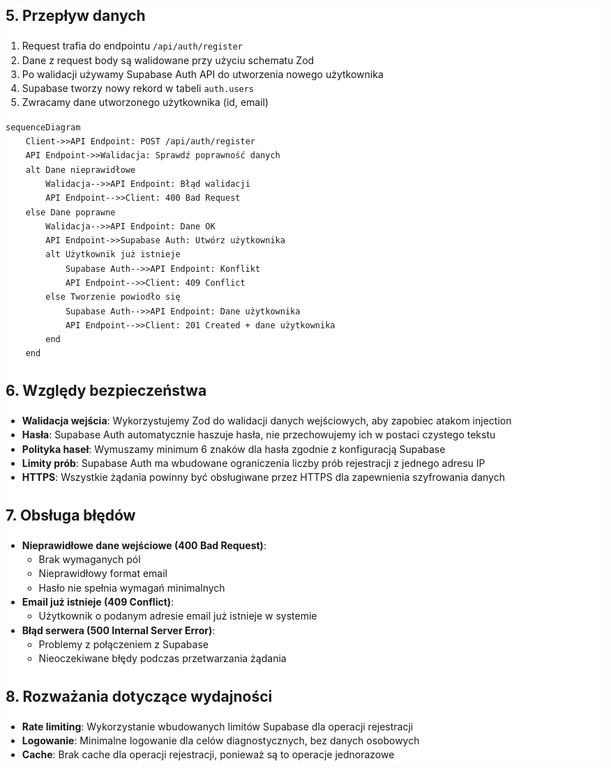 ## 5. Przepływ danych
1. Request trafia do endpointu `/api/auth/register`
2. Dane z request body są walidowane przy użyciu schematu Zod
3. Po walidacji używamy Supabase Auth API do utworzenia nowego użytkownika
4. Supabase tworzy nowy rekord w tabeli `auth.users`
5. Zwracamy dane utworzonego użytkownika (id, email)

```mermaid
sequenceDiagram
    Client->>API Endpoint: POST /api/auth/register
    API Endpoint->>Walidacja: Sprawdź poprawność danych
    alt Dane nieprawidłowe
        Walidacja-->>API Endpoint: Błąd walidacji
        API Endpoint-->>Client: 400 Bad Request
    else Dane poprawne
        Walidacja-->>API Endpoint: Dane OK
        API Endpoint->>Supabase Auth: Utwórz użytkownika
        alt Użytkownik już istnieje
            Supabase Auth-->>API Endpoint: Konflikt
            API Endpoint-->>Client: 409 Conflict
        else Tworzenie powiodło się
            Supabase Auth-->>API Endpoint: Dane użytkownika
            API Endpoint-->>Client: 201 Created + dane użytkownika
        end
    end
```

## 6. Względy bezpieczeństwa
- **Walidacja wejścia**: Wykorzystujemy Zod do walidacji danych wejściowych, aby zapobiec atakom injection
- **Hasła**: Supabase Auth automatycznie haszuje hasła, nie przechowujemy ich w postaci czystego tekstu
- **Polityka haseł**: Wymuszamy minimum 6 znaków dla hasła zgodnie z konfiguracją Supabase
- **Limity prób**: Supabase Auth ma wbudowane ograniczenia liczby prób rejestracji z jednego adresu IP
- **HTTPS**: Wszystkie żądania powinny być obsługiwane przez HTTPS dla zapewnienia szyfrowania danych

## 7. Obsługa błędów
- **Nieprawidłowe dane wejściowe (400 Bad Request)**:
  - Brak wymaganych pól
  - Nieprawidłowy format email
  - Hasło nie spełnia wymagań minimalnych
- **Email już istnieje (409 Conflict)**:
  - Użytkownik o podanym adresie email już istnieje w systemie
- **Błąd serwera (500 Internal Server Error)**:
  - Problemy z połączeniem z Supabase
  - Nieoczekiwane błędy podczas przetwarzania żądania

## 8. Rozważania dotyczące wydajności
- **Rate limiting**: Wykorzystanie wbudowanych limitów Supabase dla operacji rejestracji
- **Logowanie**: Minimalne logowanie dla celów diagnostycznych, bez danych osobowych
- **Cache**: Brak cache dla operacji rejestracji, ponieważ są to operacje jednorazowe

